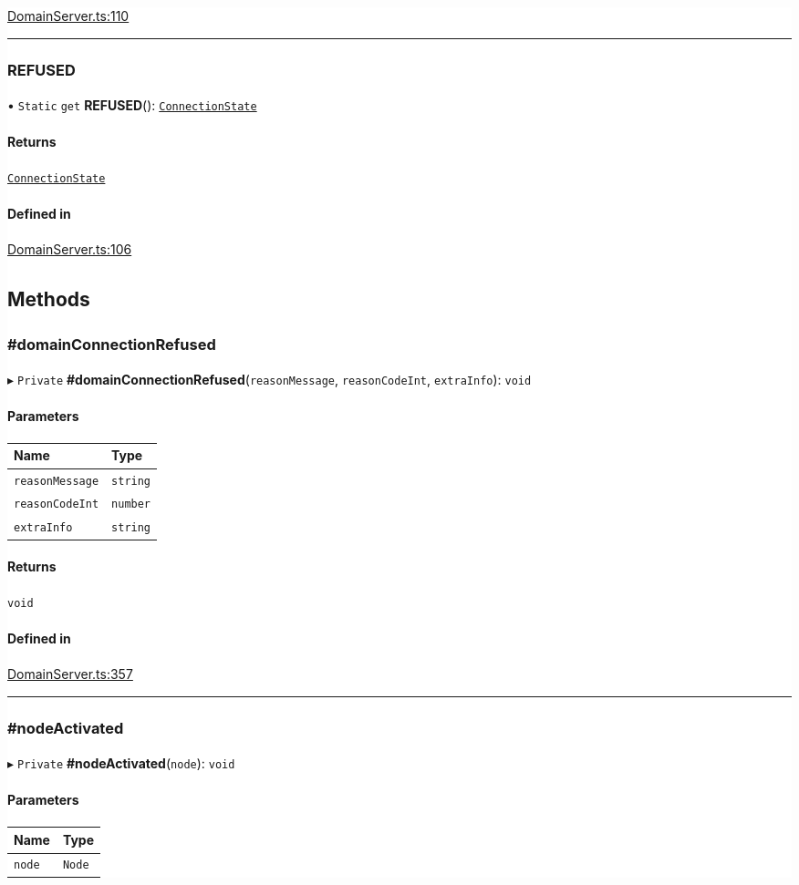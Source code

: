 [DomainServer.ts:110](https://github.com/vircadia/vircadia-web-sdk/blob/773421d/src/DomainServer.ts#L110)

___

### REFUSED

• `Static` `get` **REFUSED**(): [`ConnectionState`](../enums/ConnectionState.md)

#### Returns

[`ConnectionState`](../enums/ConnectionState.md)

#### Defined in

[DomainServer.ts:106](https://github.com/vircadia/vircadia-web-sdk/blob/773421d/src/DomainServer.ts#L106)

## Methods

### #domainConnectionRefused

▸ `Private` **#domainConnectionRefused**(`reasonMessage`, `reasonCodeInt`, `extraInfo`): `void`

#### Parameters

| Name | Type |
| :------ | :------ |
| `reasonMessage` | `string` |
| `reasonCodeInt` | `number` |
| `extraInfo` | `string` |

#### Returns

`void`

#### Defined in

[DomainServer.ts:357](https://github.com/vircadia/vircadia-web-sdk/blob/773421d/src/DomainServer.ts#L357)

___

### #nodeActivated

▸ `Private` **#nodeActivated**(`node`): `void`

#### Parameters

| Name | Type |
| :------ | :------ |
| `node` | `Node` |
